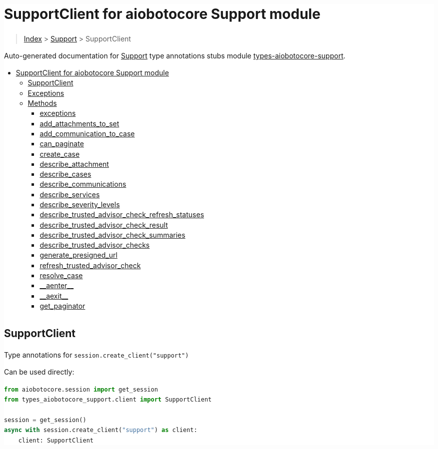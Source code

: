 <a id="supportclient-for-aiobotocore-support-module"></a>

# SupportClient for aiobotocore Support module

> [Index](../README.md) > [Support](./README.md) > SupportClient

Auto-generated documentation for
[Support](https://boto3.amazonaws.com/v1/documentation/api/latest/reference/services/support.html#Support)
type annotations stubs module
[types-aiobotocore-support](https://pypi.org/project/types-aiobotocore-support/).

- [SupportClient for aiobotocore Support module](#supportclient-for-aiobotocore-support-module)
  - [SupportClient](#supportclient)
  - [Exceptions](#exceptions)
  - [Methods](#methods)
    - [exceptions](#exceptions)
    - [add_attachments_to_set](#add_attachments_to_set)
    - [add_communication_to_case](#add_communication_to_case)
    - [can_paginate](#can_paginate)
    - [create_case](#create_case)
    - [describe_attachment](#describe_attachment)
    - [describe_cases](#describe_cases)
    - [describe_communications](#describe_communications)
    - [describe_services](#describe_services)
    - [describe_severity_levels](#describe_severity_levels)
    - [describe_trusted_advisor_check_refresh_statuses](#describe_trusted_advisor_check_refresh_statuses)
    - [describe_trusted_advisor_check_result](#describe_trusted_advisor_check_result)
    - [describe_trusted_advisor_check_summaries](#describe_trusted_advisor_check_summaries)
    - [describe_trusted_advisor_checks](#describe_trusted_advisor_checks)
    - [generate_presigned_url](#generate_presigned_url)
    - [refresh_trusted_advisor_check](#refresh_trusted_advisor_check)
    - [resolve_case](#resolve_case)
    - [\_\_aenter\_\_](#__aenter__)
    - [\_\_aexit\_\_](#__aexit__)
    - [get_paginator](#get_paginator)

<a id="supportclient"></a>

## SupportClient

Type annotations for `session.create_client("support")`

Can be used directly:

```python
from aiobotocore.session import get_session
from types_aiobotocore_support.client import SupportClient

session = get_session()
async with session.create_client("support") as client:
    client: SupportClient
```
